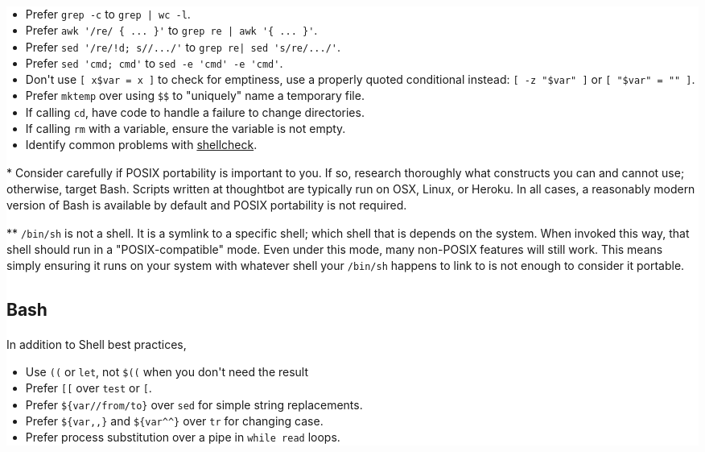 * Prefer `grep -c` to `grep | wc -l`.
* Prefer `awk '/re/ { ... }'` to `grep re | awk '{ ... }'`.
* Prefer `sed '/re/!d; s//.../'` to `grep re| sed 's/re/.../'`.
* Prefer `sed 'cmd; cmd'` to `sed -e 'cmd' -e 'cmd'`.
* Don't use `[ x$var = x ]` to check for emptiness, use a properly 
  quoted conditional instead: `[ -z "$var" ]` or `[ "$var" = "" ]`.
* Prefer `mktemp` over using `$$` to "uniquely" name a temporary file.
* If calling `cd`, have code to handle a failure to change directories.
* If calling `rm` with a variable, ensure the variable is not empty.
* Identify common problems with [shellcheck][].

[bashisms]: http://mywiki.wooledge.org/Bashism
[shellcheck]: http://www.shellcheck.net/

\* Consider carefully if POSIX portability is important to you. If so, 
research thoroughly what constructs you can and cannot use; otherwise, 
target Bash. Scripts written at thoughtbot are typically run on OSX, 
Linux, or Heroku. In all cases, a reasonably modern version of Bash is 
available by default and POSIX portability is not required.

\*\* `/bin/sh` is not a shell. It is a symlink to a specific shell; 
which shell that is depends on the system. When invoked this way, that 
shell should run in a "POSIX-compatible" mode. Even under this mode, 
many non-POSIX features will still work. This means simply ensuring it 
runs on your system with whatever shell your `/bin/sh` happens to link 
to is not enough to consider it portable.

Bash
----

In addition to Shell best practices,

* Use `((` or `let`, not `$((` when you don't need the result
* Prefer `[[` over `test` or `[`.
* Prefer `${var//from/to}` over `sed` for simple string replacements.
* Prefer `${var,,}` and `${var^^}` over `tr` for changing case.
* Prefer process substitution over a pipe in `while read` loops.


[Exceptions should be exceptional]: http://www.readability.com/~/yichhgvu
[Keep the code simple]: http://www.readability.com/~/ko2aqda2
[Tell, don't ask]: http://robots.thoughtbot.com/post/27572137956/tell-dont-ask
[Appraisal]: https://github.com/thoughtbot/appraisal
[Bundler]: http://bundler.io
[Travis CI]: http://travis-ci.org
[`.ruby-version`]: https://gist.github.com/fnichol/1912050
[redirects]: http://www.w3.org/Protocols/rfc2616/rfc2616-sec14.html#sec14.30
[dependency injection]: http://en.wikipedia.org/wiki/Dependency_injection
[`Delayed::Job` matcher]: https://gist.github.com/3186463
[stubs and spies]: http://robots.thoughtbot.com/post/159805295/spy-vs-spy
[assertions about state]: https://speakerdeck.com/skmetz/magic-tricks-of-testing-railsconf?slide=51
[Fake]: http://robots.thoughtbot.com/post/219216005/fake-it
[SUT]: http://xunitpatterns.com/SUT.html
[Ruby version]: http://bundler.io/v1.3/gemfile_ruby.html
[exact version]: http://robots.thoughtbot.com/post/35717411108/a-healthy-bundle
[pessimistic version]: http://robots.thoughtbot.com/post/35717411108/a-healthy-bundle
[versionless]: http://robots.thoughtbot.com/post/35717411108/a-healthy-bundle
[`NOT NULL`]: http://www.postgresql.org/docs/9.1/static/ddl-constraints.html#AEN2444
[combines multiple indexes]: http://www.postgresql.org/docs/9.1/static/indexes-bitmap-scans.html
[compound index]: http://www.postgresql.org/docs/9.2/static/indexes-bitmap-scans.html
[partial index]: http://www.postgresql.org/docs/9.1/static/indexes-partial.html
[Index foreign keys]: https://tomafro.net/2009/08/using-indexes-in-rails-index-your-associations
[Amazon SES]: http://robots.thoughtbot.com/post/3105121049/delivering-email-with-amazon-ses-in-a-rails-3-app
[SendGrid]: https://devcenter.heroku.com/articles/sendgrid
[MailView]: https://github.com/37signals/mail_view